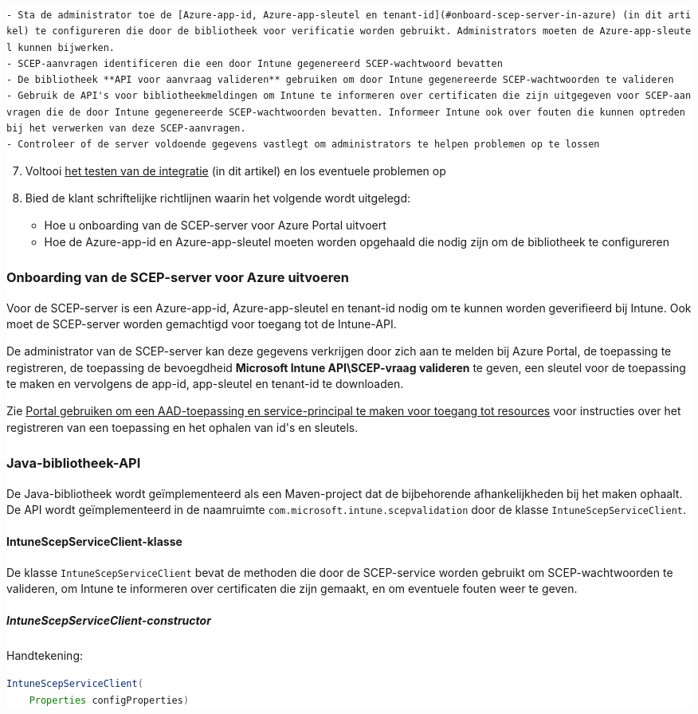     - Sta de administrator toe de [Azure-app-id, Azure-app-sleutel en tenant-id](#onboard-scep-server-in-azure) (in dit artikel) te configureren die door de bibliotheek voor verificatie worden gebruikt. Administrators moeten de Azure-app-sleutel kunnen bijwerken.
    - SCEP-aanvragen identificeren die een door Intune gegenereerd SCEP-wachtwoord bevatten
    - De bibliotheek **API voor aanvraag valideren** gebruiken om door Intune gegenereerde SCEP-wachtwoorden te valideren
    - Gebruik de API's voor bibliotheekmeldingen om Intune te informeren over certificaten die zijn uitgegeven voor SCEP-aanvragen die de door Intune gegenereerde SCEP-wachtwoorden bevatten. Informeer Intune ook over fouten die kunnen optreden bij het verwerken van deze SCEP-aanvragen.
    - Controleer of de server voldoende gegevens vastlegt om administrators te helpen problemen op te lossen

7. Voltooi [het testen van de integratie](#integration-testing) (in dit artikel) en los eventuele problemen op
8. Bied de klant schriftelijke richtlijnen waarin het volgende wordt uitgelegd:

    - Hoe u onboarding van de SCEP-server voor Azure Portal uitvoert
    - Hoe de Azure-app-id en Azure-app-sleutel moeten worden opgehaald die nodig zijn om de bibliotheek te configureren

### <a name="onboard-scep-server-in-azure"></a>Onboarding van de SCEP-server voor Azure uitvoeren

Voor de SCEP-server is een Azure-app-id, Azure-app-sleutel en tenant-id nodig om te kunnen worden geverifieerd bij Intune. Ook moet de SCEP-server worden gemachtigd voor toegang tot de Intune-API.

De administrator van de SCEP-server kan deze gegevens verkrijgen door zich aan te melden bij Azure Portal, de toepassing te registreren, de toepassing de bevoegdheid **Microsoft Intune API\SCEP-vraag valideren** te geven, een sleutel voor de toepassing te maken en vervolgens de app-id, app-sleutel en tenant-id te downloaden.

Zie [Portal gebruiken om een AAD-toepassing en service-principal te maken voor toegang tot resources](https://docs.microsoft.com/azure/azure-resource-manager/resource-group-create-service-principal-portal) voor instructies over het registreren van een toepassing en het ophalen van id's en sleutels.

### <a name="java-library-api"></a>Java-bibliotheek-API

De Java-bibliotheek wordt geïmplementeerd als een Maven-project dat de bijbehorende afhankelijkheden bij het maken ophaalt. De API wordt geïmplementeerd in de naamruimte `com.microsoft.intune.scepvalidation` door de klasse `IntuneScepServiceClient`.

#### <a name="intunescepserviceclient-class"></a>IntuneScepServiceClient-klasse

De klasse `IntuneScepServiceClient` bevat de methoden die door de SCEP-service worden gebruikt om SCEP-wachtwoorden te valideren, om Intune te informeren over certificaten die zijn gemaakt, en om eventuele fouten weer te geven.

##### <a name="intunescepserviceclient-constructor"></a>IntuneScepServiceClient-constructor

Handtekening:

```java
IntuneScepServiceClient(
    Properties configProperties)
```

